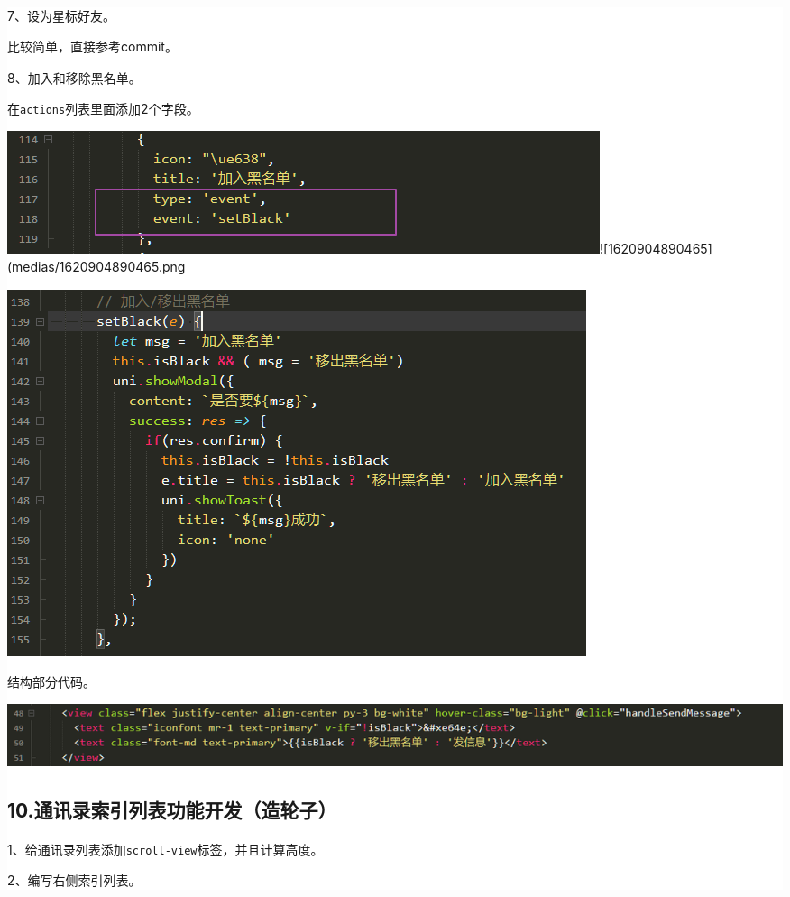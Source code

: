 7、设为星标好友。

比较简单，直接参考commit。

8、加入和移除黑名单。

在`actions`列表里面添加2个字段。

![1620904888714](medias/1620904888714.png)![1620904890465](medias/1620904890465.png

![1620904902024](medias/1620904902024.png)

结构部分代码。

![1620904923420](medias/1620904923420.png)



## 10.通讯录索引列表功能开发（造轮子）

1、给通讯录列表添加`scroll-view`标签，并且计算高度。

2、编写右侧索引列表。
